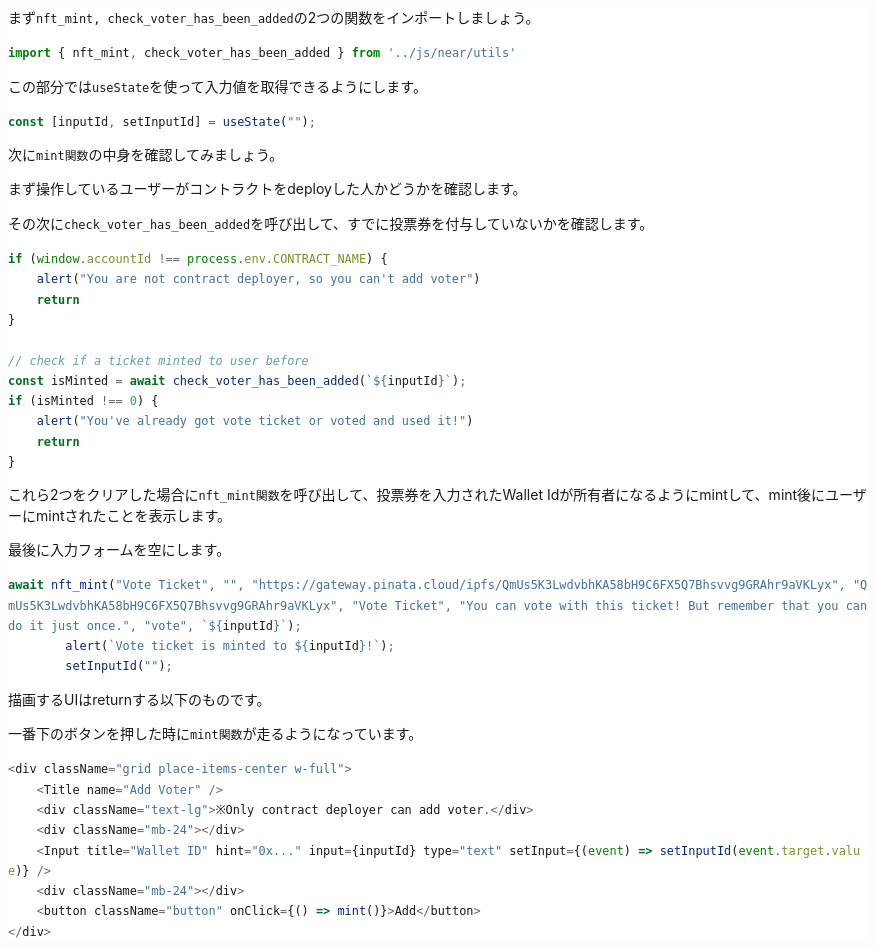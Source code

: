 まず`nft_mint, check_voter_has_been_added`の2つの関数をインポートしましょう。

```javascript
import { nft_mint, check_voter_has_been_added } from '../js/near/utils'
```

この部分では`useState`を使って入力値を取得できるようにします。

```javascript
const [inputId, setInputId] = useState("");
```

次に`mint関数`の中身を確認してみましょう。

まず操作しているユーザーがコントラクトをdeployした人かどうかを確認します。

その次に`check_voter_has_been_added`を呼び出して、すでに投票券を付与していないかを確認します。

```javascript
if (window.accountId !== process.env.CONTRACT_NAME) {
    alert("You are not contract deployer, so you can't add voter")
    return
}

// check if a ticket minted to user before
const isMinted = await check_voter_has_been_added(`${inputId}`);
if (isMinted !== 0) {
    alert("You've already got vote ticket or voted and used it!")
    return
}
```

これら2つをクリアした場合に`nft_mint関数`を呼び出して、投票券を入力されたWallet Idが所有者になるようにmintして、mint後にユーザーにmintされたことを表示します。

最後に入力フォームを空にします。

```javascript
await nft_mint("Vote Ticket", "", "https://gateway.pinata.cloud/ipfs/QmUs5K3LwdvbhKA58bH9C6FX5Q7Bhsvvg9GRAhr9aVKLyx", "QmUs5K3LwdvbhKA58bH9C6FX5Q7Bhsvvg9GRAhr9aVKLyx", "Vote Ticket", "You can vote with this ticket! But remember that you can do it just once.", "vote", `${inputId}`);
        alert(`Vote ticket is minted to ${inputId}!`);
        setInputId("");
```

描画するUIはreturnする以下のものです。

一番下のボタンを押した時に`mint関数`が走るようになっています。

```javascript
<div className="grid place-items-center w-full">
    <Title name="Add Voter" />
    <div className="text-lg">※Only contract deployer can add voter.</div>
    <div className="mb-24"></div>
    <Input title="Wallet ID" hint="0x..." input={inputId} type="text" setInput={(event) => setInputId(event.target.value)} />
    <div className="mb-24"></div>
    <button className="button" onClick={() => mint()}>Add</button>
</div>
```
